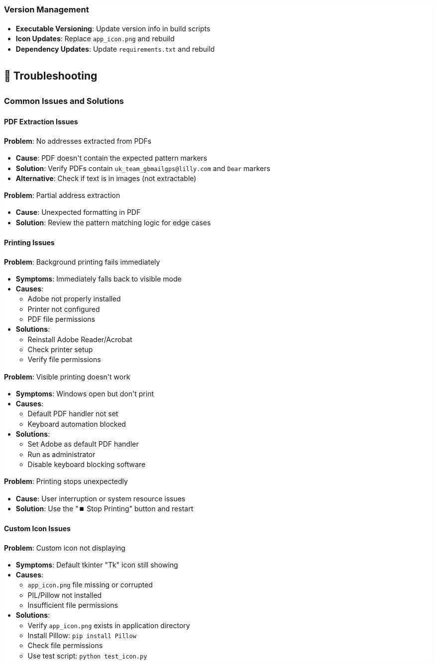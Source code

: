 ### Version Management
- **Executable Versioning**: Update version info in build scripts
- **Icon Updates**: Replace `app_icon.png` and rebuild
- **Dependency Updates**: Update `requirements.txt` and rebuild

## 🐛 Troubleshooting

### Common Issues and Solutions

#### PDF Extraction Issues

**Problem**: No addresses extracted from PDFs
- **Cause**: PDF doesn't contain the expected pattern markers
- **Solution**: Verify PDFs contain `uk_team_gbmailgps@lilly.com` and `Dear` markers
- **Alternative**: Check if text is in images (not extractable)

**Problem**: Partial address extraction
- **Cause**: Unexpected formatting in PDF
- **Solution**: Review the pattern matching logic for edge cases

#### Printing Issues

**Problem**: Background printing fails immediately
- **Symptoms**: Immediately falls back to visible mode
- **Causes**:
  - Adobe not properly installed
  - Printer not configured
  - PDF file permissions
- **Solutions**:
  - Reinstall Adobe Reader/Acrobat
  - Check printer setup
  - Verify file permissions

**Problem**: Visible printing doesn't work
- **Symptoms**: Windows open but don't print
- **Causes**:
  - Default PDF handler not set
  - Keyboard automation blocked
- **Solutions**:
  - Set Adobe as default PDF handler
  - Run as administrator
  - Disable keyboard blocking software

**Problem**: Printing stops unexpectedly
- **Cause**: User interruption or system resource issues
- **Solution**: Use the "⏹️ Stop Printing" button and restart

#### Custom Icon Issues

**Problem**: Custom icon not displaying
- **Symptoms**: Default tkinter "Tk" icon still showing
- **Causes**:
  - `app_icon.png` file missing or corrupted
  - PIL/Pillow not installed
  - Insufficient file permissions
- **Solutions**:
  - Verify `app_icon.png` exists in application directory
  - Install Pillow: `pip install Pillow`
  - Check file permissions
  - Use test script: `python test_icon.py`

